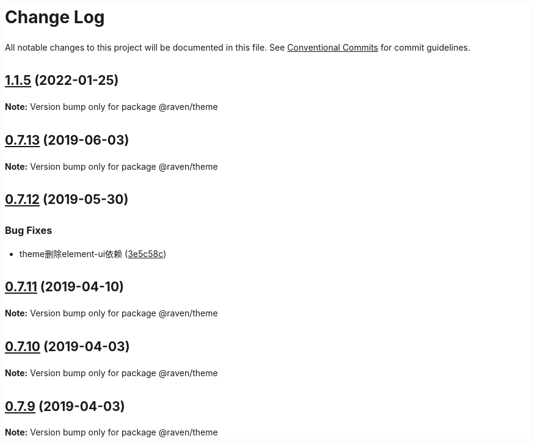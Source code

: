 # Change Log

All notable changes to this project will be documented in this file.
See [Conventional Commits](https://conventionalcommits.org) for commit guidelines.

## [1.1.5](https://git.pingpongx.org/front/raven/compare/v1.0.19...v1.1.5) (2022-01-25)

**Note:** Version bump only for package @raven/theme





## [0.7.13](https://git.pingpongx.org/front/raven/compare/v0.7.12...v0.7.13) (2019-06-03)

**Note:** Version bump only for package @raven/theme





## [0.7.12](https://git.pingpongx.org/front/raven/compare/v0.7.11...v0.7.12) (2019-05-30)


### Bug Fixes

* theme删除element-ui依赖 ([3e5c58c](https://git.pingpongx.org/front/raven/commits/3e5c58c))





## [0.7.11](https://git.pingpongx.org/front/raven/compare/v0.7.10...v0.7.11) (2019-04-10)

**Note:** Version bump only for package @raven/theme





## [0.7.10](https://git.pingpongx.org/front/raven/compare/v0.7.9...v0.7.10) (2019-04-03)

**Note:** Version bump only for package @raven/theme





## [0.7.9](https://git.pingpongx.org/front/raven/compare/v0.7.8...v0.7.9) (2019-04-03)

**Note:** Version bump only for package @raven/theme
